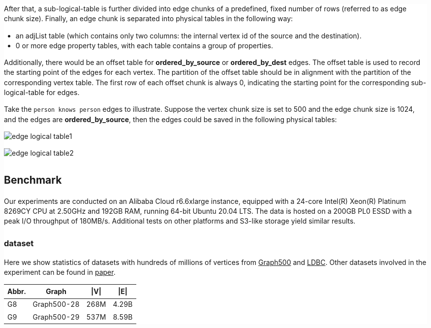 After that, a sub-logical-table is further divided into edge chunks of a
predefined, fixed number of rows (referred to as edge chunk size).
Finally, an edge chunk is separated into physical tables in the
following way:

- an adjList table (which contains only two columns: the internal vertex
  id of the source and the destination).
- 0 or more edge property tables, with each table contains a group of
  properties.

Additionally, there would be an offset table for **ordered_by_source**
or **ordered_by_dest** edges. The offset table is used to record the
starting point of the edges for each vertex. The partition of the offset
table should be in alignment with the partition of the corresponding
vertex table. The first row of each offset chunk is always 0, indicating
the starting point for the corresponding sub-logical-table for edges.

Take the `person knows person` edges to illustrate. Suppose the vertex
chunk size is set to 500 and the edge chunk size is 1024, and the edges
are **ordered_by_source**, then the edges could be saved in the
following physical tables:

<img src="docs/images/edge_physical_table1.png" class="align-center"
width="650" alt="edge logical table1" />

<img src="docs/images/edge_physical_table2.png" class="align-center"
width="650" alt="edge logical table2" />

## Benchmark
Our experiments are conducted on an Alibaba Cloud r6.6xlarge instance, equipped with a
24-core Intel(R) Xeon(R) Platinum 8269CY CPU at 2.50GHz and
192GB RAM, running 64-bit Ubuntu 20.04 LTS. The data is hosted
on a 200GB PL0 ESSD with a peak I/O throughput of 180MB/s.
Additional tests on other platforms and S3-like storage yield similar
results.

### dataset 
Here we show statistics of datasets with hundreds of millions of vertices from [Graph500](Graph500.org) and [LDBC](https://doi.org/10.1145/2723372.2742786). Other datasets involved in the experiment can be found in  [paper](https://arxiv.org/abs/2312.09577).

<table>
    <thead>
        <tr>
            <th>Abbr.</th>
            <th>Graph</th>
            <th>|V|</th>
            <th>|E|</th>
        </tr>
    </thead>
    <tbody>
        <tr>
            <td>G8</td>
            <td>Graph500-28</td>
            <td>268M</td>
            <td>4.29B</td>
        </tr>
        <tr>
            <td>G9</td>
            <td>Graph500-29</td>
            <td>537M</td>
            <td>8.59B</td>
        </tr>
        <tr>